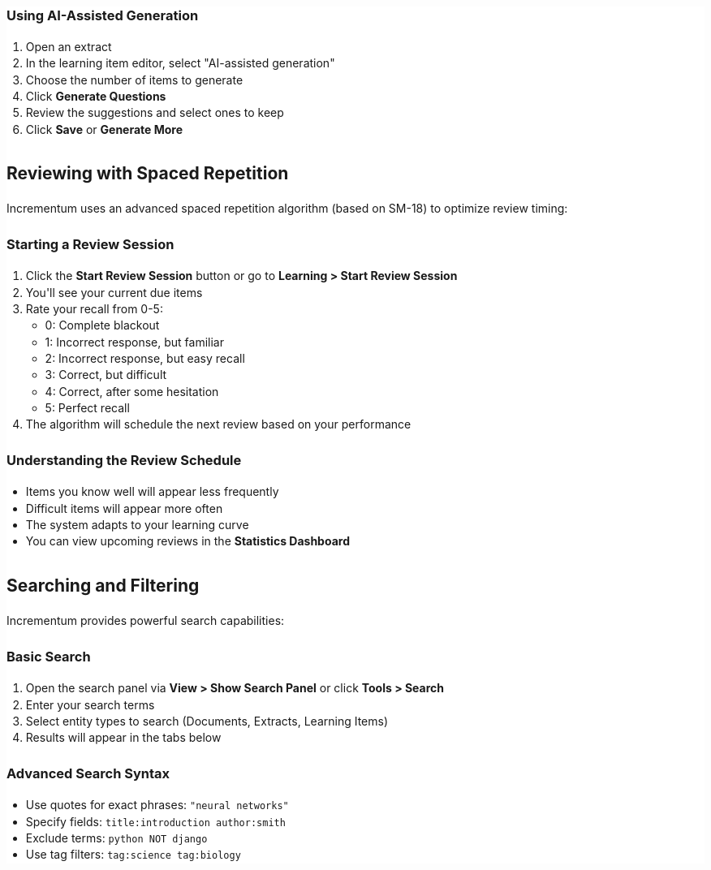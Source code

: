 ### Using AI-Assisted Generation

1. Open an extract
2. In the learning item editor, select "AI-assisted generation"
3. Choose the number of items to generate
4. Click **Generate Questions**
5. Review the suggestions and select ones to keep
6. Click **Save** or **Generate More**

## Reviewing with Spaced Repetition

Incrementum uses an advanced spaced repetition algorithm (based on SM-18) to optimize review timing:

### Starting a Review Session

1. Click the **Start Review Session** button or go to **Learning > Start Review Session**
2. You'll see your current due items
3. Rate your recall from 0-5:
   - 0: Complete blackout
   - 1: Incorrect response, but familiar
   - 2: Incorrect response, but easy recall
   - 3: Correct, but difficult
   - 4: Correct, after some hesitation
   - 5: Perfect recall
4. The algorithm will schedule the next review based on your performance

### Understanding the Review Schedule

- Items you know well will appear less frequently
- Difficult items will appear more often
- The system adapts to your learning curve
- You can view upcoming reviews in the **Statistics Dashboard**

## Searching and Filtering

Incrementum provides powerful search capabilities:

### Basic Search

1. Open the search panel via **View > Show Search Panel** or click **Tools > Search**
2. Enter your search terms
3. Select entity types to search (Documents, Extracts, Learning Items)
4. Results will appear in the tabs below

### Advanced Search Syntax

- Use quotes for exact phrases: `"neural networks"`
- Specify fields: `title:introduction author:smith`
- Exclude terms: `python NOT django`
- Use tag filters: `tag:science tag:biology`
